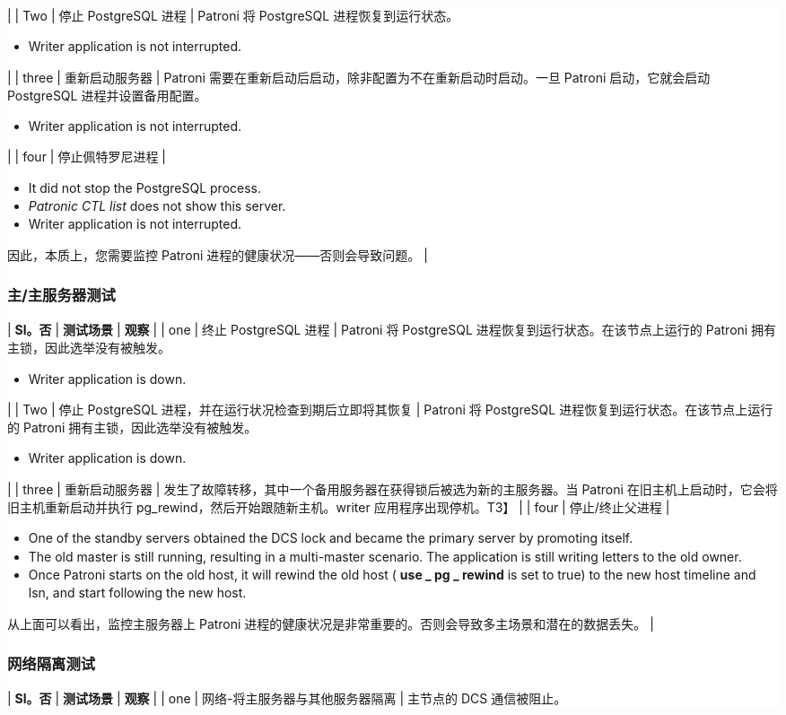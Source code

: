  |
| Two | 停止 PostgreSQL 进程 | Patroni 将 PostgreSQL 进程恢复到运行状态。

*   Writer application is not interrupted.

 |
| three | 重新启动服务器 | Patroni 需要在重新启动后启动，除非配置为不在重新启动时启动。一旦 Patroni 启动，它就会启动 PostgreSQL 进程并设置备用配置。

*   Writer application is not interrupted.

 |
| four | 停止佩特罗尼进程 | 

*   It did not stop the PostgreSQL process.
*   *Patronic CTL list* does not show this server.
*   Writer application is not interrupted.

因此，本质上，您需要监控 Patroni 进程的健康状况——否则会导致问题。 |

### 主/主服务器测试

| **Sl。否** | **测试场景** | **观察** |
| one | 终止 PostgreSQL 进程 | Patroni 将 PostgreSQL 进程恢复到运行状态。在该节点上运行的 Patroni 拥有主锁，因此选举没有被触发。

*   Writer application is down.

 |
| Two | 停止 PostgreSQL 进程，并在运行状况检查到期后立即将其恢复 | Patroni 将 PostgreSQL 进程恢复到运行状态。在该节点上运行的 Patroni 拥有主锁，因此选举没有被触发。

*   Writer application is down.

 |
| three | 重新启动服务器 | 发生了故障转移，其中一个备用服务器在获得锁后被选为新的主服务器。当 Patroni 在旧主机上启动时，它会将旧主机重新启动并执行 pg_rewind，然后开始跟随新主机。writer 应用程序出现停机。T3】 |
| four | 停止/终止父进程 | 

*   One of the standby servers obtained the DCS lock and became the primary server by promoting itself.
*   The old master is still running, resulting in a multi-master scenario. The application is still writing letters to the old owner.
*   Once Patroni starts on the old host, it will rewind the old host ( **use _ pg _ rewind** is set to true) to the new host timeline and lsn, and start following the new host.

从上面可以看出，监控主服务器上 Patroni 进程的健康状况是非常重要的。否则会导致多主场景和潜在的数据丢失。 |

### 网络隔离测试

| **Sl。否** | **测试场景** | **观察** |
| one | 网络-将主服务器与其他服务器隔离 | 主节点的 DCS 通信被阻止。
